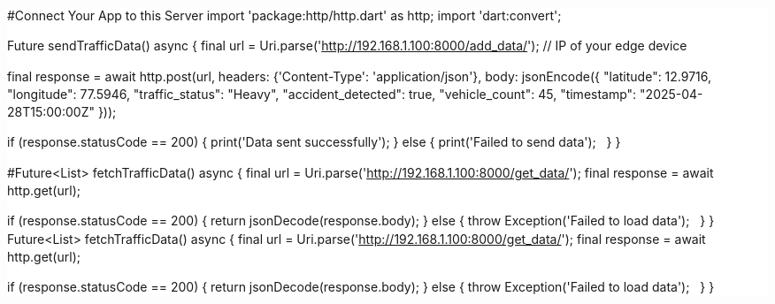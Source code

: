   #Connect Your App to this Server
  import 'package:http/http.dart' as http;
import 'dart:convert';

Future<void> sendTrafficData() async {
  final url = Uri.parse('http://192.168.1.100:8000/add_data/'); // IP of your edge device

  final response = await http.post(url,
      headers: {'Content-Type': 'application/json'},
      body: jsonEncode({
        "latitude": 12.9716,
        "longitude": 77.5946,
        "traffic_status": "Heavy",
        "accident_detected": true,
        "vehicle_count": 45,
        "timestamp": "2025-04-28T15:00:00Z"
      }));

  if (response.statusCode == 200) {
    print('Data sent successfully');
  } else {
    print('Failed to send data');
  }
}

#Future<List<dynamic>> fetchTrafficData() async {
  final url = Uri.parse('http://192.168.1.100:8000/get_data/');
  final response = await http.get(url);

  if (response.statusCode == 200) {
    return jsonDecode(response.body);
  } else {
    throw Exception('Failed to load data');
  }
}
Future<List<dynamic>> fetchTrafficData() async {
  final url = Uri.parse('http://192.168.1.100:8000/get_data/');
  final response = await http.get(url);

  if (response.statusCode == 200) {
    return jsonDecode(response.body);
  } else {
    throw Exception('Failed to load data');
  }
}
